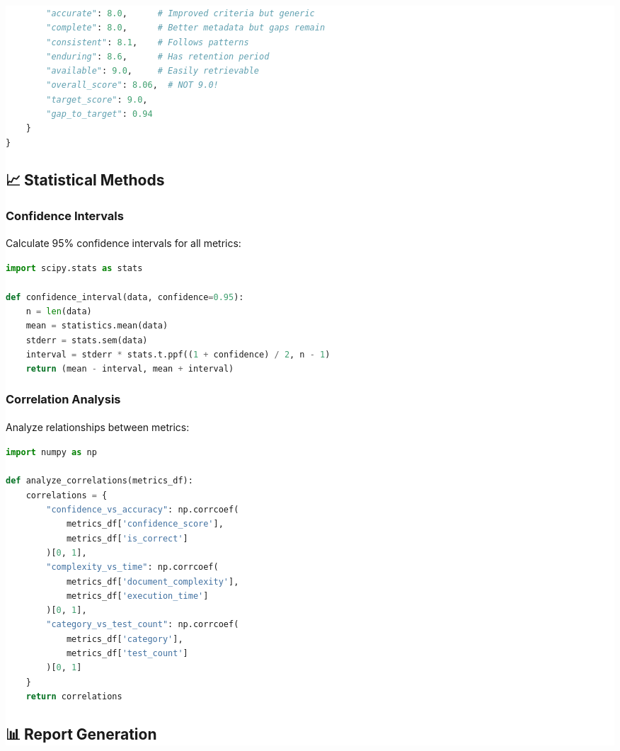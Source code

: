```python
        "accurate": 8.0,      # Improved criteria but generic
        "complete": 8.0,      # Better metadata but gaps remain
        "consistent": 8.1,    # Follows patterns
        "enduring": 8.6,      # Has retention period
        "available": 9.0,     # Easily retrievable
        "overall_score": 8.06,  # NOT 9.0!
        "target_score": 9.0,
        "gap_to_target": 0.94
    }
}
```

## 📈 Statistical Methods

### Confidence Intervals
Calculate 95% confidence intervals for all metrics:
```python
import scipy.stats as stats

def confidence_interval(data, confidence=0.95):
    n = len(data)
    mean = statistics.mean(data)
    stderr = stats.sem(data)
    interval = stderr * stats.t.ppf((1 + confidence) / 2, n - 1)
    return (mean - interval, mean + interval)
```

### Correlation Analysis
Analyze relationships between metrics:
```python
import numpy as np

def analyze_correlations(metrics_df):
    correlations = {
        "confidence_vs_accuracy": np.corrcoef(
            metrics_df['confidence_score'],
            metrics_df['is_correct']
        )[0, 1],
        "complexity_vs_time": np.corrcoef(
            metrics_df['document_complexity'],
            metrics_df['execution_time']
        )[0, 1],
        "category_vs_test_count": np.corrcoef(
            metrics_df['category'],
            metrics_df['test_count']
        )[0, 1]
    }
    return correlations
```

## 📊 Report Generation
